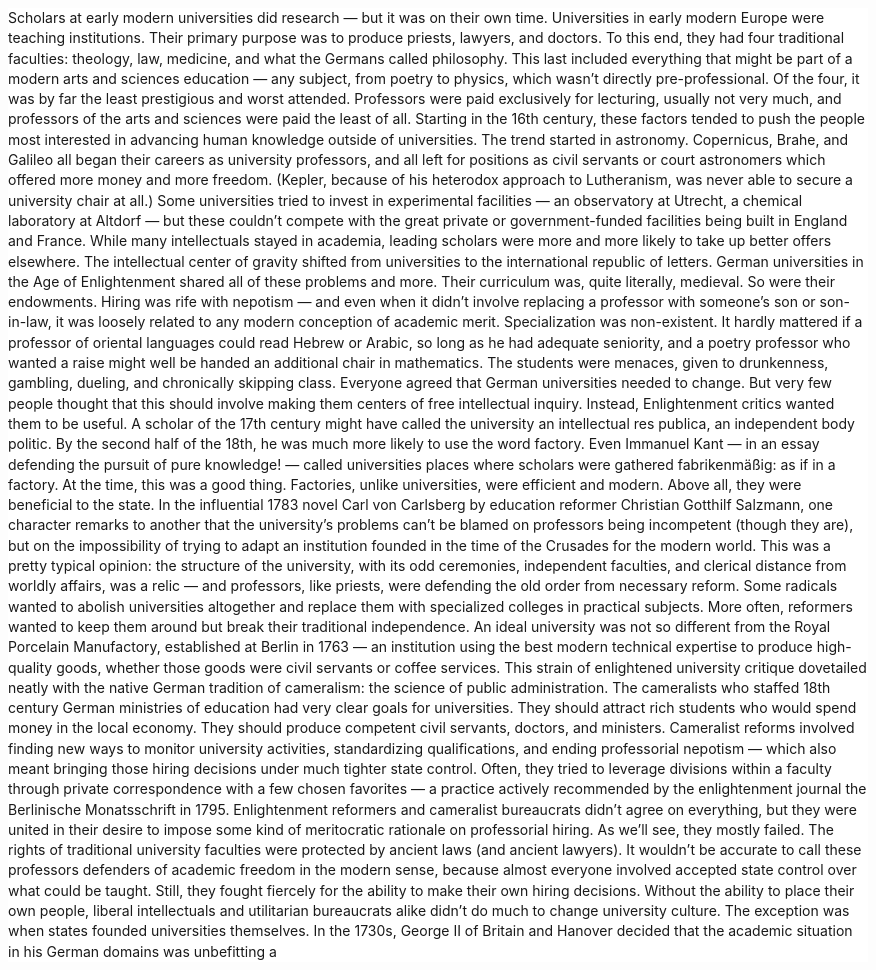Scholars at early modern universities did research — but it was on their own time. Universities in early modern Europe were teaching institutions. Their primary purpose was to produce priests, lawyers, and doctors. To this end, they had four traditional faculties: theology, law, medicine, and what the Germans called philosophy. This last included everything that might be part of a modern arts and sciences education — any subject, from poetry to physics, which wasn’t directly pre-professional. Of the four, it was by far the least prestigious and worst attended. Professors were paid exclusively for lecturing, usually not very much, and professors of the arts and sciences were paid the least of all. Starting in the 16th century, these factors tended to push the people most interested in advancing human knowledge outside of universities. The trend started in astronomy. Copernicus, Brahe, and Galileo all began their careers as university professors, and all left for positions as civil servants or court astronomers which offered more money and more freedom. (Kepler, because of his heterodox approach to Lutheranism, was never able to secure a university chair at all.) Some universities tried to invest in experimental facilities — an observatory at Utrecht, a chemical laboratory at Altdorf — but these couldn’t compete with the great private or government-funded facilities being built in England and France. While many intellectuals stayed in academia, leading scholars were more and more likely to take up better offers elsewhere. The intellectual center of gravity shifted from universities to the international republic of letters. German universities in the Age of Enlightenment shared all of these problems and more. Their curriculum was, quite literally, medieval. So were their endowments. Hiring was rife with nepotism — and even when it didn’t involve replacing a professor with someone’s son or son-in-law, it was loosely related to any modern conception of academic merit. Specialization was non-existent. It hardly mattered if a professor of oriental languages could read Hebrew or Arabic, so long as he had adequate seniority, and a poetry professor who wanted a raise might well be handed an additional chair in mathematics. The students were menaces, given to drunkenness, gambling, dueling, and chronically skipping class. Everyone agreed that German universities needed to change. But very few people thought that this should involve making them centers of free intellectual inquiry. Instead, Enlightenment critics wanted them to be useful. A scholar of the 17th century might have called the university an intellectual res publica, an independent body politic. By the second half of the 18th, he was much more likely to use the word factory. Even Immanuel Kant — in an essay defending the pursuit of pure knowledge! — called universities places where scholars were gathered fabrikenmäßig: as if in a factory. At the time, this was a good thing. Factories, unlike universities, were efficient and modern. Above all, they were beneficial to the state. In the influential 1783 novel Carl von Carlsberg by education reformer Christian Gotthilf Salzmann, one character remarks to another that the university’s problems can’t be blamed on professors being incompetent (though they are), but on the impossibility of trying to adapt an institution founded in the time of the Crusades for the modern world. This was a pretty typical opinion: the structure of the university, with its odd ceremonies, independent faculties, and clerical distance from worldly affairs, was a relic — and professors, like priests, were defending the old order from necessary reform. Some radicals wanted to abolish universities altogether and replace them with specialized colleges in practical subjects. More often, reformers wanted to keep them around but break their traditional independence. An ideal university was not so different from the Royal Porcelain Manufactory, established at Berlin in 1763 — an institution using the best modern technical expertise to produce high-quality goods, whether those goods were civil servants or coffee services. This strain of enlightened university critique dovetailed neatly with the native German tradition of cameralism: the science of public administration. The cameralists who staffed 18th century German ministries of education had very clear goals for universities. They should attract rich students who would spend money in the local economy. They should produce competent civil servants, doctors, and ministers. Cameralist reforms involved finding new ways to monitor university activities, standardizing qualifications, and ending professorial nepotism — which also meant bringing those hiring decisions under much tighter state control. Often, they tried to leverage divisions within a faculty through private correspondence with a few chosen favorites — a practice actively recommended by the enlightenment journal the Berlinische Monatsschrift in 1795. Enlightenment reformers and cameralist bureaucrats didn’t agree on everything, but they were united in their desire to impose some kind of meritocratic rationale on professorial hiring. As we’ll see, they mostly failed. The rights of traditional university faculties were protected by ancient laws (and ancient lawyers). It wouldn’t be accurate to call these professors defenders of academic freedom in the modern sense, because almost everyone involved accepted state control over what could be taught. Still, they fought fiercely for the ability to make their own hiring decisions. Without the ability to place their own people, liberal intellectuals and utilitarian bureaucrats alike didn’t do much to change university culture. The exception was when states founded universities themselves. In the 1730s, George II of Britain and Hanover decided that the academic situation in his German domains was unbefitting a
